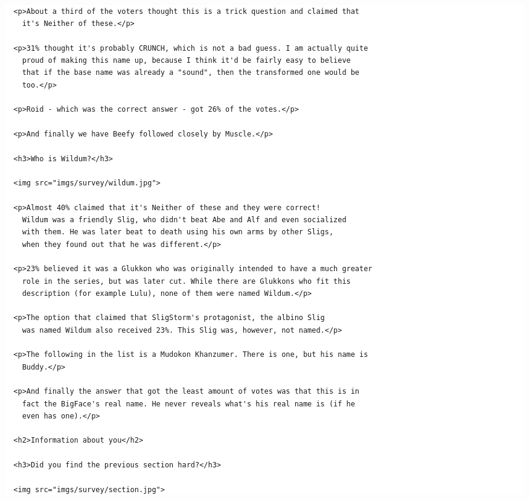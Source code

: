       <p>About a third of the voters thought this is a trick question and claimed that
        it's Neither of these.</p>

      <p>31% thought it's probably CRUNCH, which is not a bad guess. I am actually quite
        proud of making this name up, because I think it'd be fairly easy to believe
        that if the base name was already a "sound", then the transformed one would be
        too.</p>

      <p>Roid - which was the correct answer - got 26% of the votes.</p>

      <p>And finally we have Beefy followed closely by Muscle.</p>

      <h3>Who is Wildum?</h3>

      <img src="imgs/survey/wildum.jpg">

      <p>Almost 40% claimed that it's Neither of these and they were correct!
        Wildum was a friendly Slig, who didn't beat Abe and Alf and even socialized
        with them. He was later beat to death using his own arms by other Sligs,
        when they found out that he was different.</p>

      <p>23% believed it was a Glukkon who was originally intended to have a much greater
        role in the series, but was later cut. While there are Glukkons who fit this
        description (for example Lulu), none of them were named Wildum.</p>

      <p>The option that claimed that SligStorm's protagonist, the albino Slig
        was named Wildum also received 23%. This Slig was, however, not named.</p>

      <p>The following in the list is a Mudokon Khanzumer. There is one, but his name is
        Buddy.</p>

      <p>And finally the answer that got the least amount of votes was that this is in
        fact the BigFace's real name. He never reveals what's his real name is (if he
        even has one).</p>

      <h2>Information about you</h2>

      <h3>Did you find the previous section hard?</h3>

      <img src="imgs/survey/section.jpg">
